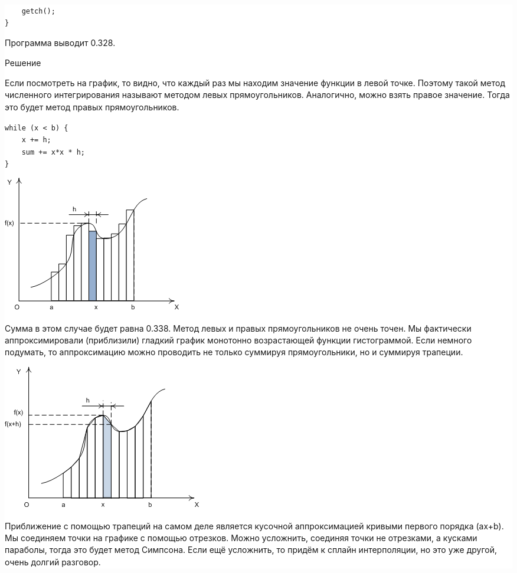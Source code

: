 ```
	getch();
}
```

Программа выводит 0.328.

Решение

Если посмотреть на график, то видно, что каждый раз мы находим значение функции в левой точке. Поэтому такой метод численного интегрирования называют методом левых прямоугольников. Аналогично, можно взять правое значение. Тогда это будет метод правых прямоугольников.

```
while (x < b) {
	x += h;
	sum += x*x * h;
}
```

![c_loop_rectangles_right.png](../images/c_loop_rectangles_right.png)

Сумма в этом случае будет равна 0.338. Метод левых и правых прямоугольников не очень точен. Мы фактически аппроксимировали (приблизили) гладкий график монотонно возрастающей функции гистограммой.
Если немного подумать, то аппроксимацию можно проводить не только суммируя прямоугольники, но и суммируя трапеции.

![c_loop_integral_trapezium.png](../images/c_loop_integral_trapezium.png)

Приближение с помощью трапеций на самом деле является кусочной аппроксимацией кривыми первого порядка (ax+b). Мы соединяем точки на графике с помощью отрезков. Можно усложнить, 
соединяя точки не отрезками, а кусками параболы, тогда это будет метод Симпсона. Если ещё усложнить, то придём к сплайн интерполяции, но это уже другой, очень долгий разговор.
